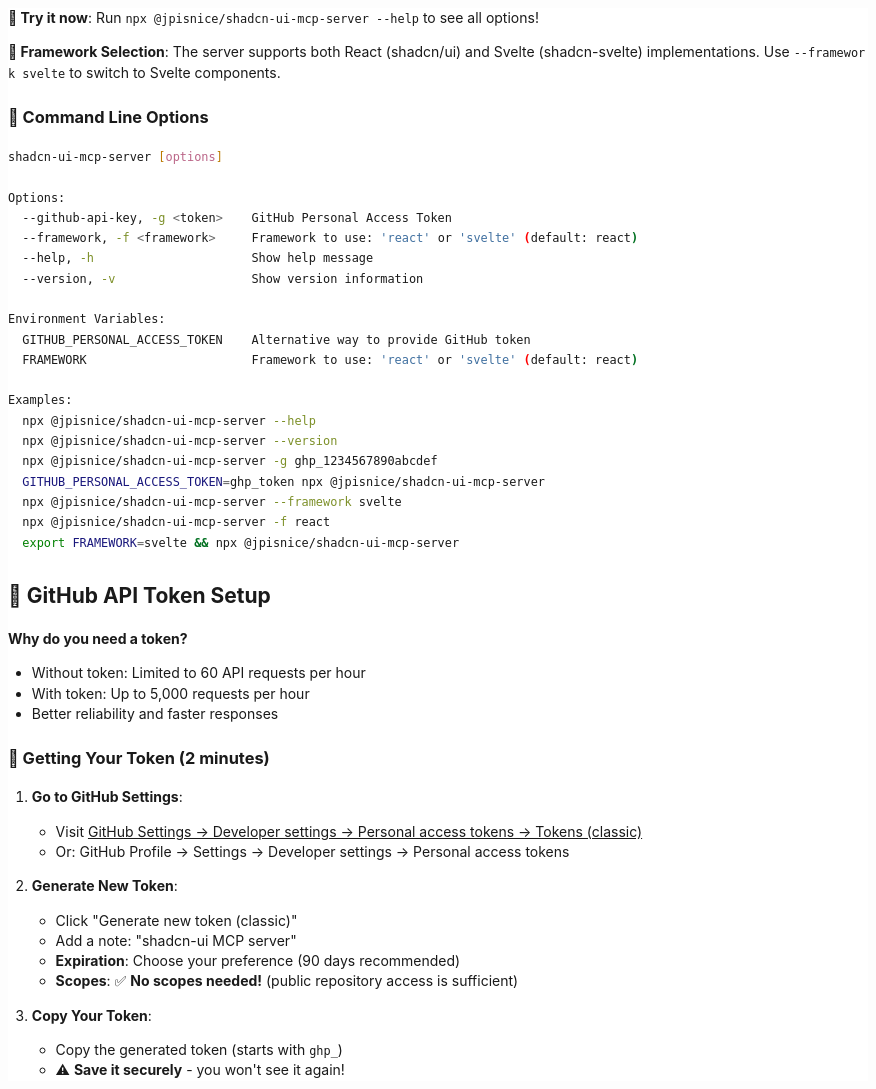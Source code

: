 **🎯 Try it now**: Run `npx @jpisnice/shadcn-ui-mcp-server --help` to see all options!

**🔄 Framework Selection**: The server supports both React (shadcn/ui) and Svelte (shadcn-svelte) implementations. Use `--framework svelte` to switch to Svelte components.

### 🔧 Command Line Options

```bash
shadcn-ui-mcp-server [options]

Options:
  --github-api-key, -g <token>    GitHub Personal Access Token
  --framework, -f <framework>     Framework to use: 'react' or 'svelte' (default: react)
  --help, -h                      Show help message  
  --version, -v                   Show version information

Environment Variables:
  GITHUB_PERSONAL_ACCESS_TOKEN    Alternative way to provide GitHub token
  FRAMEWORK                       Framework to use: 'react' or 'svelte' (default: react)

Examples:
  npx @jpisnice/shadcn-ui-mcp-server --help
  npx @jpisnice/shadcn-ui-mcp-server --version
  npx @jpisnice/shadcn-ui-mcp-server -g ghp_1234567890abcdef
  GITHUB_PERSONAL_ACCESS_TOKEN=ghp_token npx @jpisnice/shadcn-ui-mcp-server
  npx @jpisnice/shadcn-ui-mcp-server --framework svelte
  npx @jpisnice/shadcn-ui-mcp-server -f react
  export FRAMEWORK=svelte && npx @jpisnice/shadcn-ui-mcp-server
```

## 🔑 GitHub API Token Setup

**Why do you need a token?**
- Without token: Limited to 60 API requests per hour
- With token: Up to 5,000 requests per hour
- Better reliability and faster responses

### 📝 Getting Your Token (2 minutes)

1. **Go to GitHub Settings**:
   - Visit [GitHub Settings → Developer settings → Personal access tokens → Tokens (classic)](https://github.com/settings/tokens)
   - Or: GitHub Profile → Settings → Developer settings → Personal access tokens

2. **Generate New Token**:
   - Click "Generate new token (classic)"
   - Add a note: "shadcn-ui MCP server"
   - **Expiration**: Choose your preference (90 days recommended)
   - **Scopes**: ✅ **No scopes needed!** (public repository access is sufficient)

3. **Copy Your Token**:
   - Copy the generated token (starts with `ghp_`)
   - ⚠️ **Save it securely** - you won't see it again!
